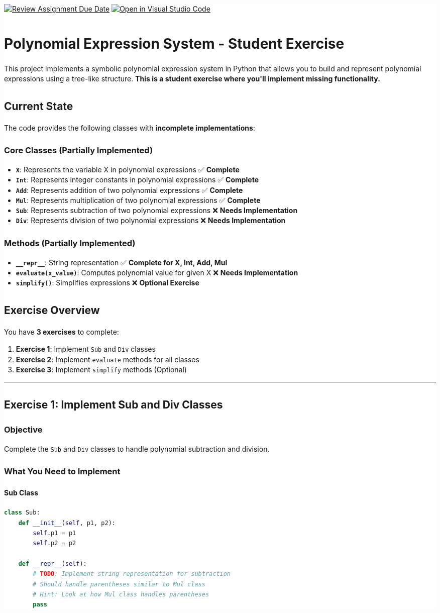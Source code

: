 [![Review Assignment Due Date](https://classroom.github.com/assets/deadline-readme-button-22041afd0340ce965d47ae6ef1cefeee28c7c493a6346c4f15d667ab976d596c.svg)](https://classroom.github.com/a/1wPaDLtk)
[![Open in Visual Studio Code](https://classroom.github.com/assets/open-in-vscode-2e0aaae1b6195c2367325f4f02e2d04e9abb55f0b24a779b69b11b9e10269abc.svg)](https://classroom.github.com/online_ide?assignment_repo_id=20405917&assignment_repo_type=AssignmentRepo)
# Polynomial Expression System - Student Exercise

This project implements a symbolic polynomial expression system in Python that allows you to build and represent polynomial expressions using a tree-like structure. **This is a student exercise where you'll implement missing functionality.**

## Current State

The code provides the following classes with **incomplete implementations**:

### Core Classes (Partially Implemented)

- **`X`**: Represents the variable X in polynomial expressions ✅ **Complete**
- **`Int`**: Represents integer constants in polynomial expressions ✅ **Complete**
- **`Add`**: Represents addition of two polynomial expressions ✅ **Complete**
- **`Mul`**: Represents multiplication of two polynomial expressions ✅ **Complete**
- **`Sub`**: Represents subtraction of two polynomial expressions ❌ **Needs Implementation**
- **`Div`**: Represents division of two polynomial expressions ❌ **Needs Implementation**

### Methods (Partially Implemented)

- **`__repr__`**: String representation ✅ **Complete for X, Int, Add, Mul**
- **`evaluate(x_value)`**: Computes polynomial value for given X ❌ **Needs Implementation**
- **`simplify()`**: Simplifies expressions ❌ **Optional Exercise**

## Exercise Overview

You have **3 exercises** to complete:

1. **Exercise 1**: Implement `Sub` and `Div` classes
2. **Exercise 2**: Implement `evaluate` methods for all classes
3. **Exercise 3**: Implement `simplify` methods (Optional)

---

## Exercise 1: Implement Sub and Div Classes

### Objective
Complete the `Sub` and `Div` classes to handle polynomial subtraction and division.

### What You Need to Implement

#### Sub Class
```python
class Sub:
    def __init__(self, p1, p2):
        self.p1 = p1
        self.p2 = p2
    
    def __repr__(self):
        # TODO: Implement string representation for subtraction
        # Should handle parentheses similar to Mul class
        # Hint: Look at how Mul class handles parentheses
        pass
```
